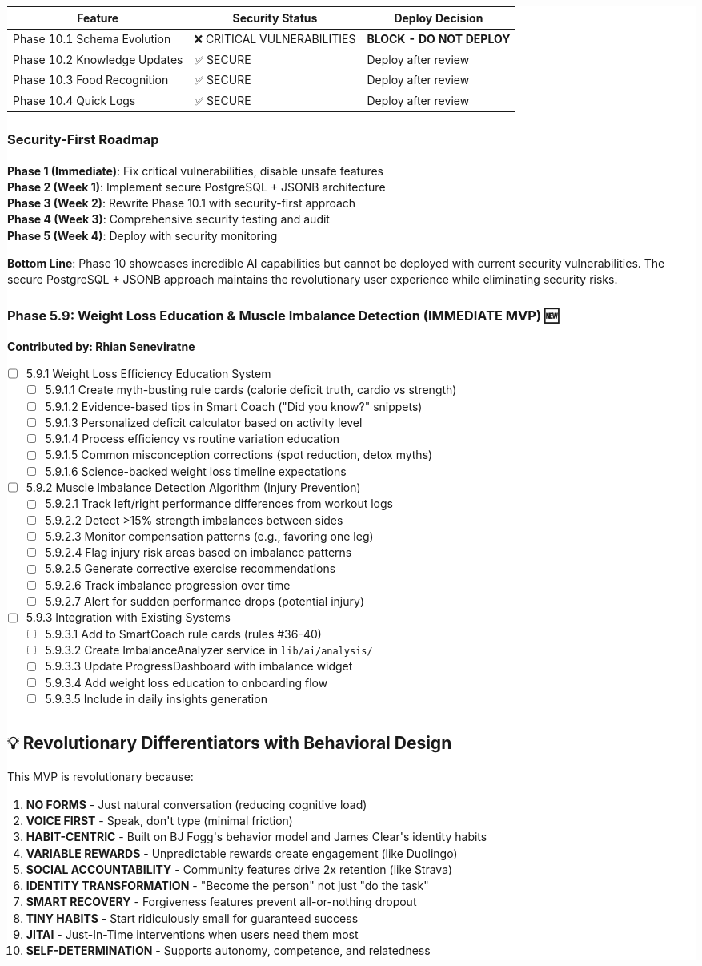 | Feature | Security Status | Deploy Decision |
|---------|----------------|-----------------|
| Phase 10.1 Schema Evolution | ❌ CRITICAL VULNERABILITIES | **BLOCK - DO NOT DEPLOY** |
| Phase 10.2 Knowledge Updates | ✅ SECURE | Deploy after review |
| Phase 10.3 Food Recognition | ✅ SECURE | Deploy after review |  
| Phase 10.4 Quick Logs | ✅ SECURE | Deploy after review |

### Security-First Roadmap

**Phase 1 (Immediate)**: Fix critical vulnerabilities, disable unsafe features  
**Phase 2 (Week 1)**: Implement secure PostgreSQL + JSONB architecture  
**Phase 3 (Week 2)**: Rewrite Phase 10.1 with security-first approach  
**Phase 4 (Week 3)**: Comprehensive security testing and audit  
**Phase 5 (Week 4)**: Deploy with security monitoring

**Bottom Line**: Phase 10 showcases incredible AI capabilities but cannot be deployed with current security vulnerabilities. The secure PostgreSQL + JSONB approach maintains the revolutionary user experience while eliminating security risks.

### Phase 5.9: Weight Loss Education & Muscle Imbalance Detection (IMMEDIATE MVP) 🆕
**Contributed by: Rhian Seneviratne**

- [ ] 5.9.1 Weight Loss Efficiency Education System
  - [ ] 5.9.1.1 Create myth-busting rule cards (calorie deficit truth, cardio vs strength)
  - [ ] 5.9.1.2 Evidence-based tips in Smart Coach ("Did you know?" snippets)
  - [ ] 5.9.1.3 Personalized deficit calculator based on activity level
  - [ ] 5.9.1.4 Process efficiency vs routine variation education
  - [ ] 5.9.1.5 Common misconception corrections (spot reduction, detox myths)
  - [ ] 5.9.1.6 Science-backed weight loss timeline expectations

- [ ] 5.9.2 Muscle Imbalance Detection Algorithm (Injury Prevention)
  - [ ] 5.9.2.1 Track left/right performance differences from workout logs
  - [ ] 5.9.2.2 Detect >15% strength imbalances between sides
  - [ ] 5.9.2.3 Monitor compensation patterns (e.g., favoring one leg)
  - [ ] 5.9.2.4 Flag injury risk areas based on imbalance patterns
  - [ ] 5.9.2.5 Generate corrective exercise recommendations
  - [ ] 5.9.2.6 Track imbalance progression over time
  - [ ] 5.9.2.7 Alert for sudden performance drops (potential injury)

- [ ] 5.9.3 Integration with Existing Systems
  - [ ] 5.9.3.1 Add to SmartCoach rule cards (rules #36-40)
  - [ ] 5.9.3.2 Create ImbalanceAnalyzer service in `lib/ai/analysis/`
  - [ ] 5.9.3.3 Update ProgressDashboard with imbalance widget
  - [ ] 5.9.3.4 Add weight loss education to onboarding flow
  - [ ] 5.9.3.5 Include in daily insights generation

## 💡 Revolutionary Differentiators with Behavioral Design

This MVP is revolutionary because:
1. **NO FORMS** - Just natural conversation (reducing cognitive load)
2. **VOICE FIRST** - Speak, don't type (minimal friction)
3. **HABIT-CENTRIC** - Built on BJ Fogg's behavior model and James Clear's identity habits
4. **VARIABLE REWARDS** - Unpredictable rewards create engagement (like Duolingo)
5. **SOCIAL ACCOUNTABILITY** - Community features drive 2x retention (like Strava)
6. **IDENTITY TRANSFORMATION** - "Become the person" not just "do the task"
7. **SMART RECOVERY** - Forgiveness features prevent all-or-nothing dropout
8. **TINY HABITS** - Start ridiculously small for guaranteed success
9. **JITAI** - Just-In-Time interventions when users need them most
10. **SELF-DETERMINATION** - Supports autonomy, competence, and relatedness
